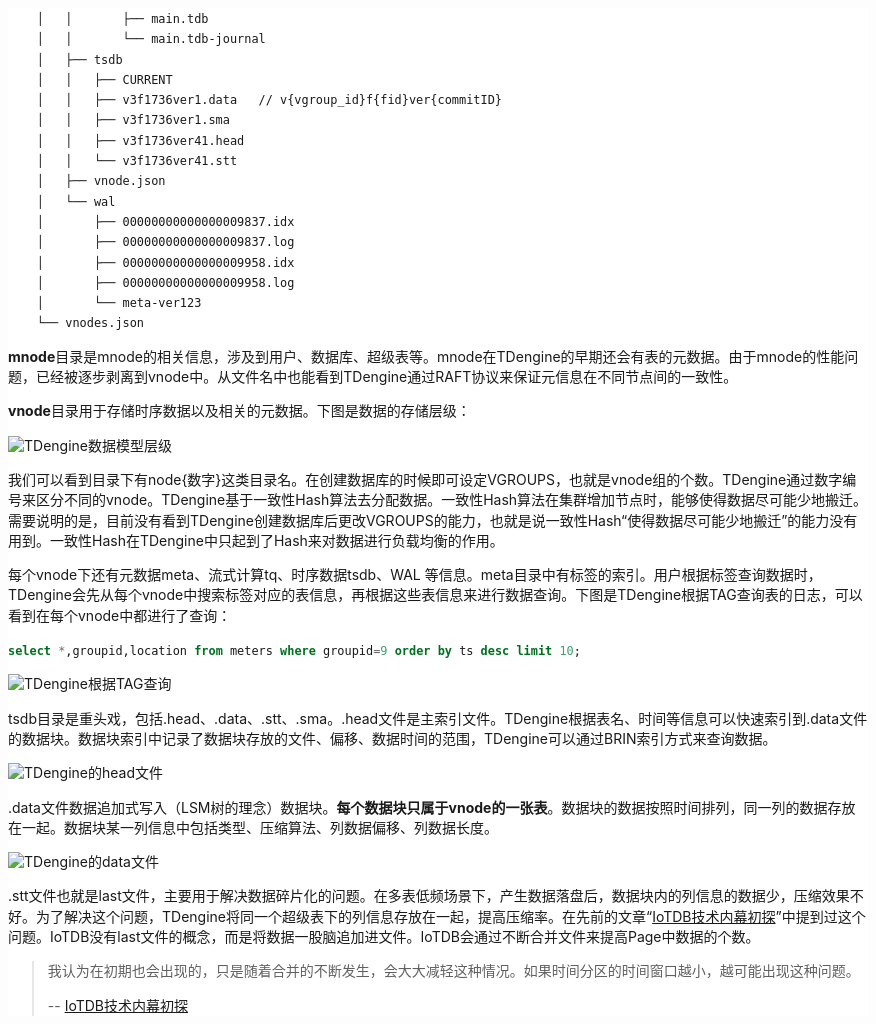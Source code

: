 ```
    │   │       ├── main.tdb
    │   │       └── main.tdb-journal
    │   ├── tsdb
    │   │   ├── CURRENT
    │   │   ├── v3f1736ver1.data   // v{vgroup_id}f{fid}ver{commitID}
    │   │   ├── v3f1736ver1.sma
    │   │   ├── v3f1736ver41.head
    │   │   └── v3f1736ver41.stt
    │   ├── vnode.json
    │   └── wal
    │       ├── 00000000000000009837.idx
    │       ├── 00000000000000009837.log
    │       ├── 00000000000000009958.idx
    │       ├── 00000000000000009958.log
    │       └── meta-ver123
    └── vnodes.json
```

**mnode**目录是mnode的相关信息，涉及到用户、数据库、超级表等。mnode在TDengine的早期还会有表的元数据。由于mnode的性能问题，已经被逐步剥离到vnode中。从文件名中也能看到TDengine通过RAFT协议来保证元信息在不同节点间的一致性。

**vnode**目录用于存储时序数据以及相关的元数据。下图是数据的存储层级：

<img src="/images/posts/2023-01-21-Intro-TDengine/data-model-level.png" width="600" alt="TDengine数据模型层级" />

我们可以看到目录下有node{数字}这类目录名。在创建数据库的时候即可设定VGROUPS，也就是vnode组的个数。TDengine通过数字编号来区分不同的vnode。TDengine基于一致性Hash算法去分配数据。一致性Hash算法在集群增加节点时，能够使得数据尽可能少地搬迁。需要说明的是，目前没有看到TDengine创建数据库后更改VGROUPS的能力，也就是说一致性Hash“使得数据尽可能少地搬迁”的能力没有用到。一致性Hash在TDengine中只起到了Hash来对数据进行负载均衡的作用。

每个vnode下还有元数据meta、流式计算tq、时序数据tsdb、WAL 等信息。meta目录中有标签的索引。用户根据标签查询数据时，TDengine会先从每个vnode中搜索标签对应的表信息，再根据这些表信息来进行数据查询。下图是TDengine根据TAG查询表的日志，可以看到在每个vnode中都进行了查询：

```sql
select *,groupid,location from meters where groupid=9 order by ts desc limit 10;
```

<img src="/images/posts/2023-01-21-Intro-TDengine/list-all-tables.png" width="600" alt="TDengine根据TAG查询" />

tsdb目录是重头戏，包括.head、.data、.stt、.sma。.head文件是主索引文件。TDengine根据表名、时间等信息可以快速索引到.data文件的数据块。数据块索引中记录了数据块存放的文件、偏移、数据时间的范围，TDengine可以通过BRIN索引方式来查询数据。

<img src="/images/posts/2023-01-21-Intro-TDengine/head-file.png" width="600" alt="TDengine的head文件" />

.data文件数据追加式写入（LSM树的理念）数据块。**每个数据块只属于vnode的一张表**。数据块的数据按照时间排列，同一列的数据存放在一起。数据块某一列信息中包括类型、压缩算法、列数据偏移、列数据长度。

<img src="/images/posts/2023-01-21-Intro-TDengine/data-file.png" width="600" alt="TDengine的data文件" />

.stt文件也就是last文件，主要用于解决数据碎片化的问题。在多表低频场景下，产生数据落盘后，数据块内的列信息的数据少，压缩效果不好。为了解决这个问题，TDengine将同一个超级表下的列信息存放在一起，提高压缩率。在先前的文章“[IoTDB技术内幕初探](https://neyzoter.cn/2023/01/21/Intro-IoTDB/)”中提到过这个问题。IoTDB没有last文件的概念，而是将数据一股脑追加进文件。IoTDB会通过不断合并文件来提高Page中数据的个数。

> 我认为在初期也会出现的，只是随着合并的不断发生，会大大减轻这种情况。如果时间分区的时间窗口越小，越可能出现这种问题。
>
> -- [IoTDB技术内幕初探](https://neyzoter.cn/2023/01/21/Intro-IoTDB/)
